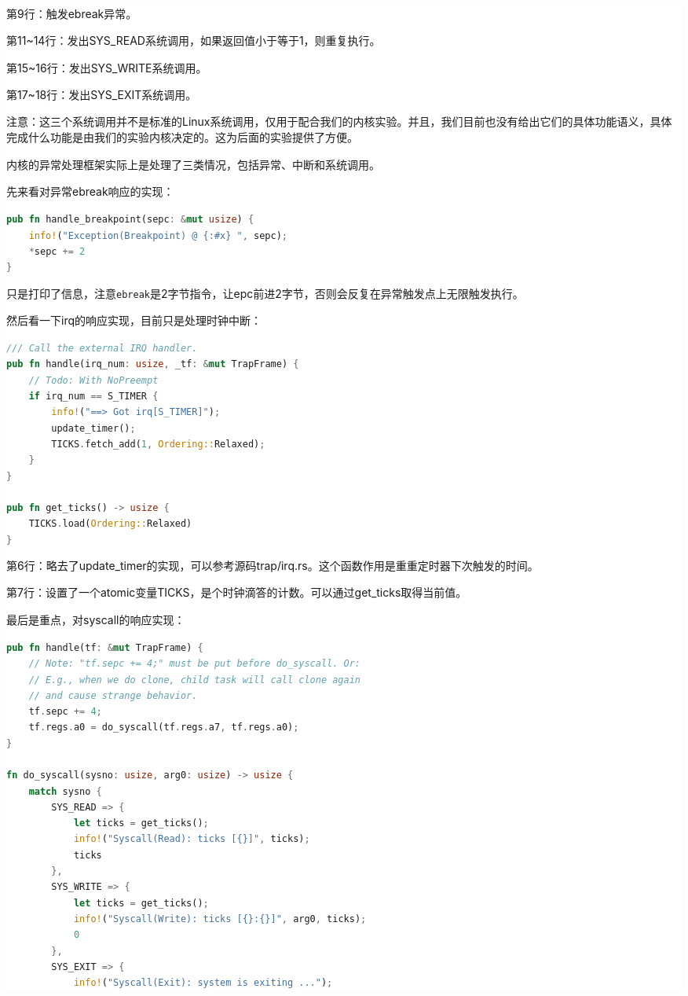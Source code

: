 第9行：触发ebreak异常。

第11~14行：发出SYS_READ系统调用，如果返回值小于等于1，则重复执行。

第15~16行：发出SYS_WRITE系统调用。

第17~18行：发出SYS_EXIT系统调用。

注意：这三个系统调用并不是标准的Linux系统调用，仅用于配合我们的内核实验。并且，我们目前也没有给出它们的具体功能语义，具体完成什么功能是由我们的实验内核决定的。这为后面的实验提供了方便。



内核的异常处理框架实际上是处理了三类情况，包括异常、中断和系统调用。

先来看对异常ebreak响应的实现：

```rust
pub fn handle_breakpoint(sepc: &mut usize) {
    info!("Exception(Breakpoint) @ {:#x} ", sepc);
    *sepc += 2
}
```

只是打印了信息，注意`ebreak`是2字节指令，让epc前进2字节，否则会反复在异常触发点上无限触发执行。

然后看一下irq的响应实现，目前只是处理时钟中断：

```rust
/// Call the external IRQ handler.
pub fn handle(irq_num: usize, _tf: &mut TrapFrame) {
    // Todo: With NoPreempt
    if irq_num == S_TIMER {
        info!("==> Got irq[S_TIMER]");
        update_timer();
        TICKS.fetch_add(1, Ordering::Relaxed);
    }
}

pub fn get_ticks() -> usize {
    TICKS.load(Ordering::Relaxed)
}
```

第6行：略去了update_timer的实现，可以参考源码trap/irq.rs。这个函数作用是重重定时器下次触发的时间。

第7行：设置了一个atomic变量TICKS，是个时钟滴答的计数。可以通过get_ticks取得当前值。

最后是重点，对syscall的响应实现：

```rust
pub fn handle(tf: &mut TrapFrame) {
    // Note: "tf.sepc += 4;" must be put before do_syscall. Or:
    // E.g., when we do clone, child task will call clone again
    // and cause strange behavior.
    tf.sepc += 4;
    tf.regs.a0 = do_syscall(tf.regs.a7, tf.regs.a0);
}

fn do_syscall(sysno: usize, arg0: usize) -> usize {
    match sysno {
        SYS_READ => {
            let ticks = get_ticks();
            info!("Syscall(Read): ticks [{}]", ticks);
            ticks
        },
        SYS_WRITE => {
            let ticks = get_ticks();
            info!("Syscall(Write): ticks [{}:{}]", arg0, ticks);
            0
        },
        SYS_EXIT => {
            info!("Syscall(Exit): system is exiting ...");
```

[rt_tour_1_1]: earlycon!